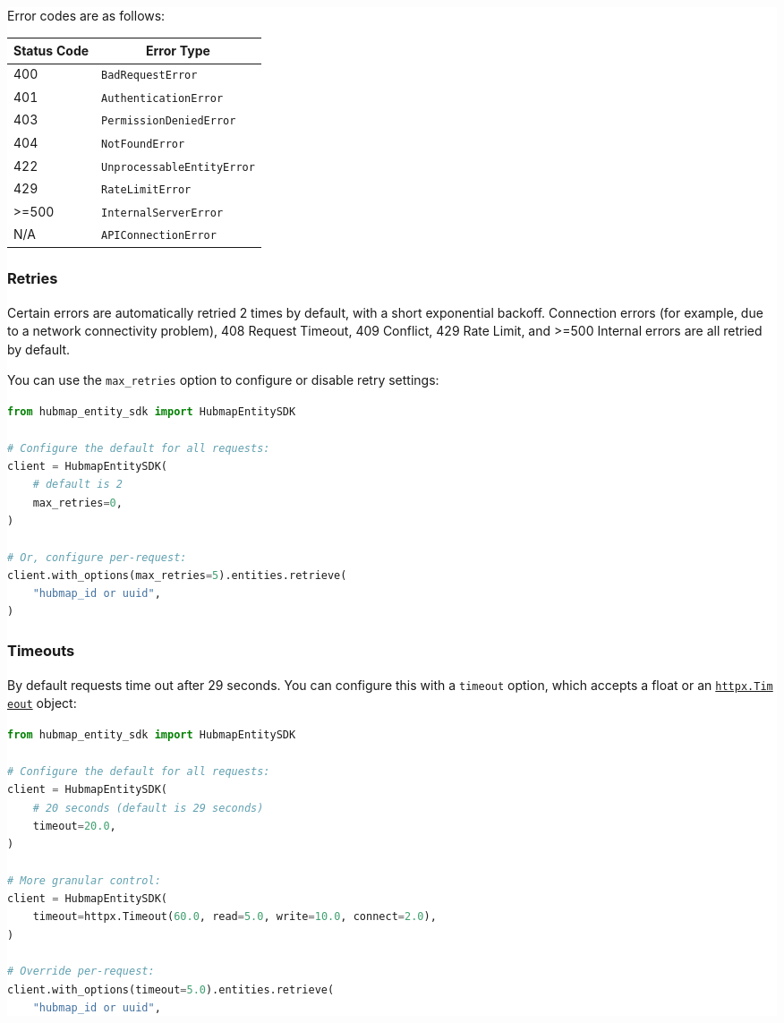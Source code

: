 
Error codes are as follows:

| Status Code | Error Type                 |
| ----------- | -------------------------- |
| 400         | `BadRequestError`          |
| 401         | `AuthenticationError`      |
| 403         | `PermissionDeniedError`    |
| 404         | `NotFoundError`            |
| 422         | `UnprocessableEntityError` |
| 429         | `RateLimitError`           |
| >=500       | `InternalServerError`      |
| N/A         | `APIConnectionError`       |

### Retries

Certain errors are automatically retried 2 times by default, with a short exponential backoff.
Connection errors (for example, due to a network connectivity problem), 408 Request Timeout, 409 Conflict,
429 Rate Limit, and >=500 Internal errors are all retried by default.

You can use the `max_retries` option to configure or disable retry settings:

```python
from hubmap_entity_sdk import HubmapEntitySDK

# Configure the default for all requests:
client = HubmapEntitySDK(
    # default is 2
    max_retries=0,
)

# Or, configure per-request:
client.with_options(max_retries=5).entities.retrieve(
    "hubmap_id or uuid",
)
```

### Timeouts

By default requests time out after 29 seconds. You can configure this with a `timeout` option,
which accepts a float or an [`httpx.Timeout`](https://www.python-httpx.org/advanced/timeouts/#fine-tuning-the-configuration) object:

```python
from hubmap_entity_sdk import HubmapEntitySDK

# Configure the default for all requests:
client = HubmapEntitySDK(
    # 20 seconds (default is 29 seconds)
    timeout=20.0,
)

# More granular control:
client = HubmapEntitySDK(
    timeout=httpx.Timeout(60.0, read=5.0, write=10.0, connect=2.0),
)

# Override per-request:
client.with_options(timeout=5.0).entities.retrieve(
    "hubmap_id or uuid",
```